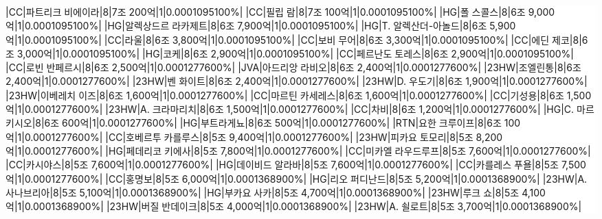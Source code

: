 |CC|파트리크 비에이라|8|7조 200억|1|0.0001095100%|
|CC|필립 람|8|7조 100억|1|0.0001095100%|
|HG|폴 스콜스|8|6조 9,000억|1|0.0001095100%|
|HG|알렉상드르 라카제트|8|6조 7,900억|1|0.0001095100%|
|HG|T. 알렉산더-아놀드|8|6조 5,900억|1|0.0001095100%|
|CC|라울|8|6조 3,800억|1|0.0001095100%|
|CC|보비 무어|8|6조 3,300억|1|0.0001095100%|
|CC|에딘 제코|8|6조 3,000억|1|0.0001095100%|
|HG|코케|8|6조 2,900억|1|0.0001095100%|
|CC|페르난도 토레스|8|6조 2,900억|1|0.0001095100%|
|CC|로빈 반페르시|8|6조 2,500억|1|0.0001277600%|
|JVA|아드리앙 라비오|8|6조 2,400억|1|0.0001277600%|
|23HW|조엘린통|8|6조 2,400억|1|0.0001277600%|
|23HW|벤 화이트|8|6조 2,400억|1|0.0001277600%|
|23HW|D. 우도기|8|6조 1,900억|1|0.0001277600%|
|23HW|이베레치 이즈|8|6조 1,600억|1|0.0001277600%|
|CC|마르틴 카세레스|8|6조 1,600억|1|0.0001277600%|
|CC|기성용|8|6조 1,500억|1|0.0001277600%|
|23HW|A. 크라마리치|8|6조 1,500억|1|0.0001277600%|
|CC|차비|8|6조 1,200억|1|0.0001277600%|
|HG|C. 마르키시오|8|6조 600억|1|0.0001277600%|
|HG|부트라게뇨|8|6조 500억|1|0.0001277600%|
|RTN|요한 크루이프|8|6조 100억|1|0.0001277600%|
|CC|호베르투 카를루스|8|5조 9,400억|1|0.0001277600%|
|23HW|피카요 토모리|8|5조 8,200억|1|0.0001277600%|
|HG|페데리코 키에사|8|5조 7,800억|1|0.0001277600%|
|CC|미카엘 라우드루프|8|5조 7,600억|1|0.0001277600%|
|CC|카시야스|8|5조 7,600억|1|0.0001277600%|
|HG|데이비드 알라바|8|5조 7,600억|1|0.0001277600%|
|CC|카를레스 푸욜|8|5조 7,500억|1|0.0001277600%|
|CC|홍명보|8|5조 6,000억|1|0.0001368900%|
|HG|리오 퍼디난드|8|5조 5,200억|1|0.0001368900%|
|23HW|A. 사나브리아|8|5조 5,100억|1|0.0001368900%|
|HG|부카요 사카|8|5조 4,700억|1|0.0001368900%|
|23HW|루크 쇼|8|5조 4,100억|1|0.0001368900%|
|23HW|버질 반데이크|8|5조 4,000억|1|0.0001368900%|
|23HW|A. 쇨로트|8|5조 3,700억|1|0.0001368900%|